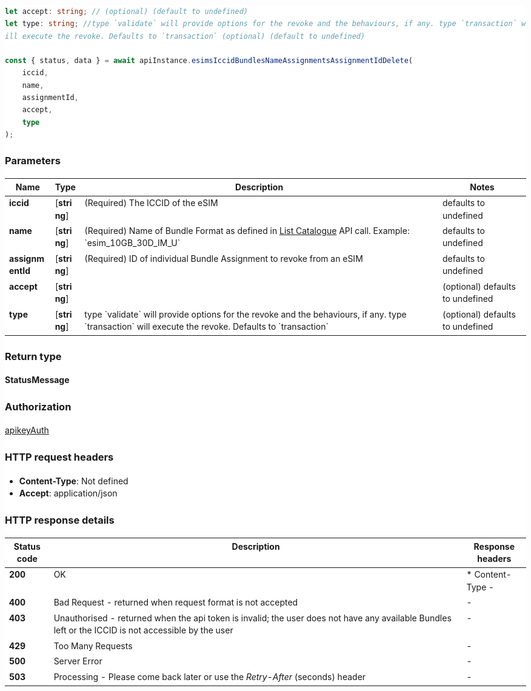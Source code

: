```typescript
let accept: string; // (optional) (default to undefined)
let type: string; //type `validate` will provide options for the revoke and the behaviours, if any. type `transaction` will execute the revoke. Defaults to `transaction` (optional) (default to undefined)

const { status, data } = await apiInstance.esimsIccidBundlesNameAssignmentsAssignmentIdDelete(
    iccid,
    name,
    assignmentId,
    accept,
    type
);
```

### Parameters

|Name | Type | Description  | Notes|
|------------- | ------------- | ------------- | -------------|
| **iccid** | [**string**] | (Required) The ICCID of the eSIM | defaults to undefined|
| **name** | [**string**] | (Required) Name of Bundle Format as defined in [List Catalogue](/api/#get-/catalogue) API call. Example: &#x60;esim_10GB_30D_IM_U&#x60;  | defaults to undefined|
| **assignmentId** | [**string**] | (Required) ID of individual Bundle Assignment to revoke from an eSIM | defaults to undefined|
| **accept** | [**string**] |  | (optional) defaults to undefined|
| **type** | [**string**] | type &#x60;validate&#x60; will provide options for the revoke and the behaviours, if any. type &#x60;transaction&#x60; will execute the revoke. Defaults to &#x60;transaction&#x60; | (optional) defaults to undefined|


### Return type

**StatusMessage**

### Authorization

[apikeyAuth](../README.md#apikeyAuth)

### HTTP request headers

 - **Content-Type**: Not defined
 - **Accept**: application/json


### HTTP response details
| Status code | Description | Response headers |
|-------------|-------------|------------------|
|**200** | OK |  * Content-Type -  <br>  |
|**400** | Bad Request - returned when request format is not accepted |  -  |
|**403** | Unauthorised - returned when the api token is invalid; the user does not have any available Bundles left or the ICCID is not accessible by the user |  -  |
|**429** | Too Many Requests |  -  |
|**500** | Server Error |  -  |
|**503** | Processing - Please come back later or use the *Retry-After* (seconds) header |  -  |
